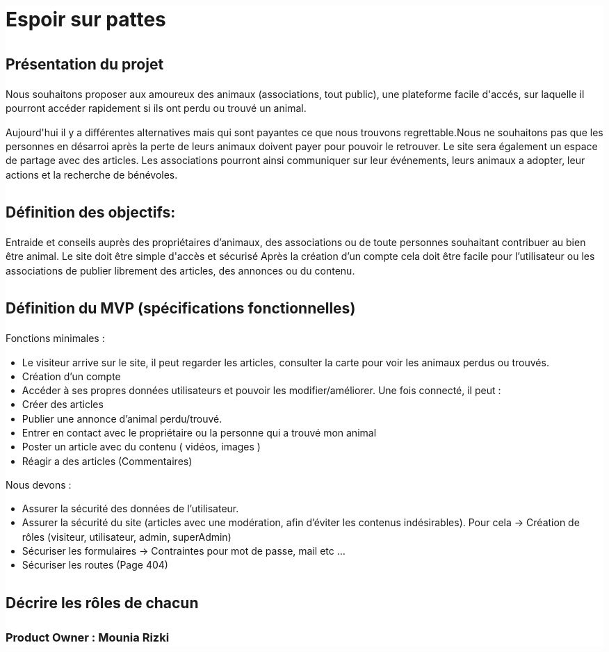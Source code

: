 # Espoir sur pattes

## Présentation du projet 

Nous souhaitons proposer aux amoureux des animaux (associations, tout public), une plateforme facile d'accés, sur laquelle il pourront accéder rapidement si ils ont perdu ou trouvé un animal. 

Aujourd'hui il y a différentes alternatives mais qui sont payantes ce que nous trouvons regrettable.Nous ne souhaitons pas que les personnes en désarroi après la perte de leurs animaux doivent payer pour pouvoir le retrouver.
Le site sera également un espace de partage avec des articles. 
Les associations pourront ainsi communiquer sur leur événements, leurs animaux a adopter, leur actions et la recherche de bénévoles. 


## Définition des objectifs:

Entraide et conseils auprès des propriétaires d’animaux, des associations ou de toute personnes souhaitant contribuer au bien être animal.
Le site doit être simple d'accès et sécurisé
Après la création d’un compte cela doit être facile pour l’utilisateur ou les associations de publier librement des articles, des annonces ou du contenu. 

## Définition du MVP (spécifications fonctionnelles)

Fonctions minimales :
* Le visiteur arrive sur le site, il peut regarder les articles, consulter la carte pour voir les animaux perdus ou trouvés.
* Création d’un compte
* Accéder à ses propres données utilisateurs et pouvoir les modifier/améliorer.
Une fois connecté, il peut : 
* Créer des articles
* Publier une annonce d’animal perdu/trouvé.
* Entrer en contact avec le propriétaire ou la personne qui a trouvé mon animal 
* Poster un article avec du contenu ( vidéos, images )
* Réagir a des articles (Commentaires)

Nous devons :  
* Assurer la sécurité des données de l’utilisateur.
* Assurer la sécurité du site (articles avec une modération, afin d’éviter les contenus indésirables). 
Pour cela -> Création de rôles (visiteur, utilisateur, admin, superAdmin)
* Sécuriser les formulaires -> Contraintes pour mot de passe, mail etc …
* Sécuriser les routes (Page 404)


## Décrire les rôles de chacun

### Product Owner : Mounia Rizki
